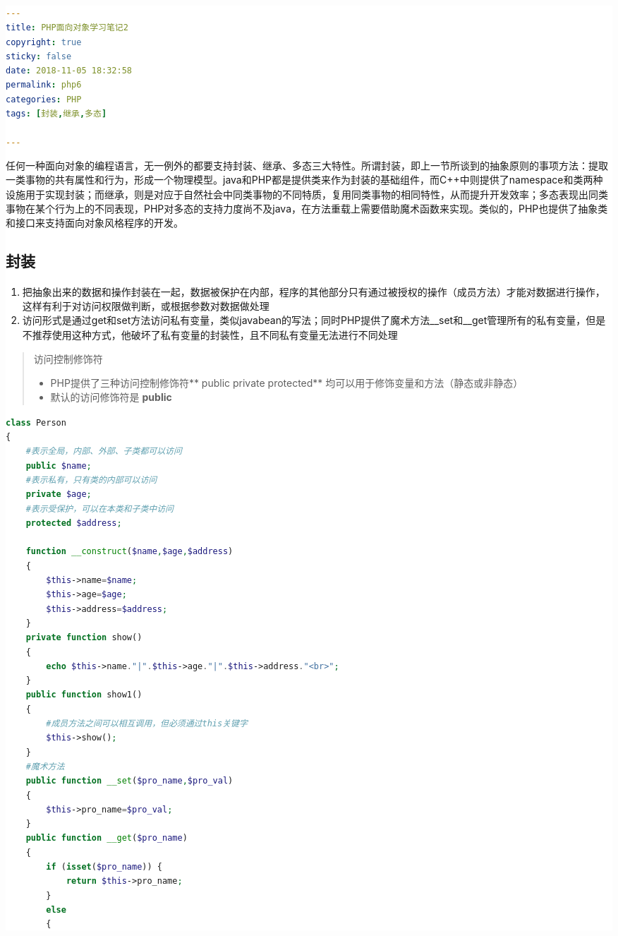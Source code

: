 ```yaml
---
title: PHP面向对象学习笔记2
copyright: true
sticky: false
date: 2018-11-05 18:32:58
permalink: php6
categories: PHP
tags: [封装,继承,多态]

---
```


任何一种面向对象的编程语言，无一例外的都要支持封装、继承、多态三大特性。所谓封装，即上一节所谈到的抽象原则的事项方法：提取一类事物的共有属性和行为，形成一个物理模型。java和PHP都是提供类来作为封装的基础组件，而C++中则提供了namespace和类两种设施用于实现封装；而继承，则是对应于自然社会中同类事物的不同特质，复用同类事物的相同特性，从而提升开发效率；多态表现出同类事物在某个行为上的不同表现，PHP对多态的支持力度尚不及java，在方法重载上需要借助魔术函数来实现。类似的，PHP也提供了抽象类和接口来支持面向对象风格程序的开发。



## 封装

1. 把抽象出来的数据和操作封装在一起，数据被保护在内部，程序的其他部分只有通过被授权的操作（成员方法）才能对数据进行操作，这样有利于对访问权限做判断，或根据参数对数据做处理
2. 访问形式是通过get和set方法访问私有变量，类似javabean的写法；同时PHP提供了魔术方法\__set和\__get管理所有的私有变量，但是不推荐使用这种方式，他破坏了私有变量的封装性，且不同私有变量无法进行不同处理

> 访问控制修饰符
> * PHP提供了三种访问控制修饰符** public private protected** 均可以用于修饰变量和方法（静态或非静态）
> * 默认的访问修饰符是 **public**

```php
class Person
{
	#表示全局，内部、外部、子类都可以访问
	public $name;
	#表示私有，只有类的内部可以访问
	private $age;
	#表示受保护，可以在本类和子类中访问
	protected $address;

	function __construct($name,$age,$address)
	{
		$this->name=$name;
		$this->age=$age;
		$this->address=$address;
	}
	private function show()
	{
		echo $this->name."|".$this->age."|".$this->address."<br>";
	}
	public function show1()
	{
		#成员方法之间可以相互调用，但必须通过this关键字
		$this->show();
	}
	#魔术方法
	public function __set($pro_name,$pro_val)
	{
		$this->pro_name=$pro_val;
	}
	public function __get($pro_name)
	{
		if (isset($pro_name)) {
			return $this->pro_name;
		}
		else
		{
```